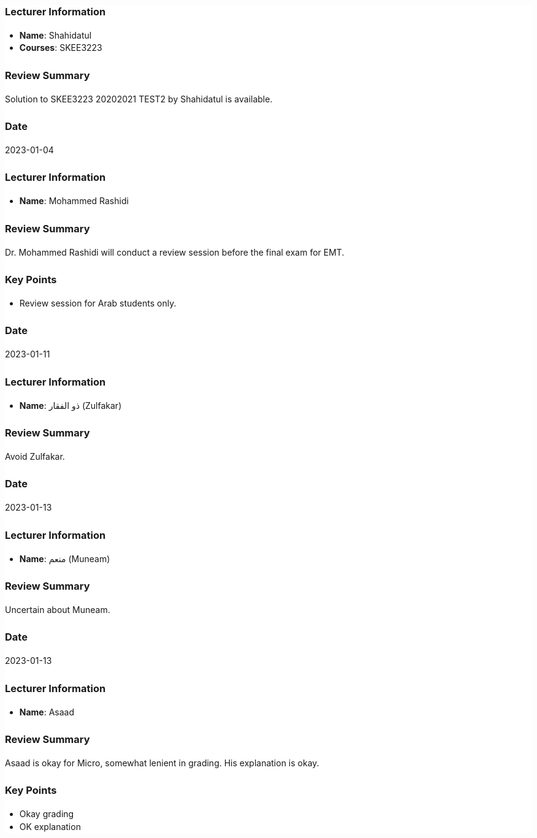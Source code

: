 ### Lecturer Information
- **Name**: Shahidatul
- **Courses**: SKEE3223

### Review Summary
Solution to SKEE3223 20202021 TEST2 by Shahidatul is available.

### Date
2023-01-04

### Lecturer Information
- **Name**: Mohammed Rashidi

### Review Summary
Dr. Mohammed Rashidi will conduct a review session before the final exam for EMT.

### Key Points
- Review session for Arab students only.

### Date
2023-01-11

### Lecturer Information
- **Name**: ذو الفقار (Zulfakar)

### Review Summary
Avoid Zulfakar.

### Date
2023-01-13

### Lecturer Information
- **Name**: منعم (Muneam)

### Review Summary
Uncertain about Muneam.

### Date
2023-01-13

### Lecturer Information
- **Name**: Asaad

### Review Summary
Asaad is okay for Micro, somewhat lenient in grading. His explanation is okay.

### Key Points
- Okay grading
- OK explanation
